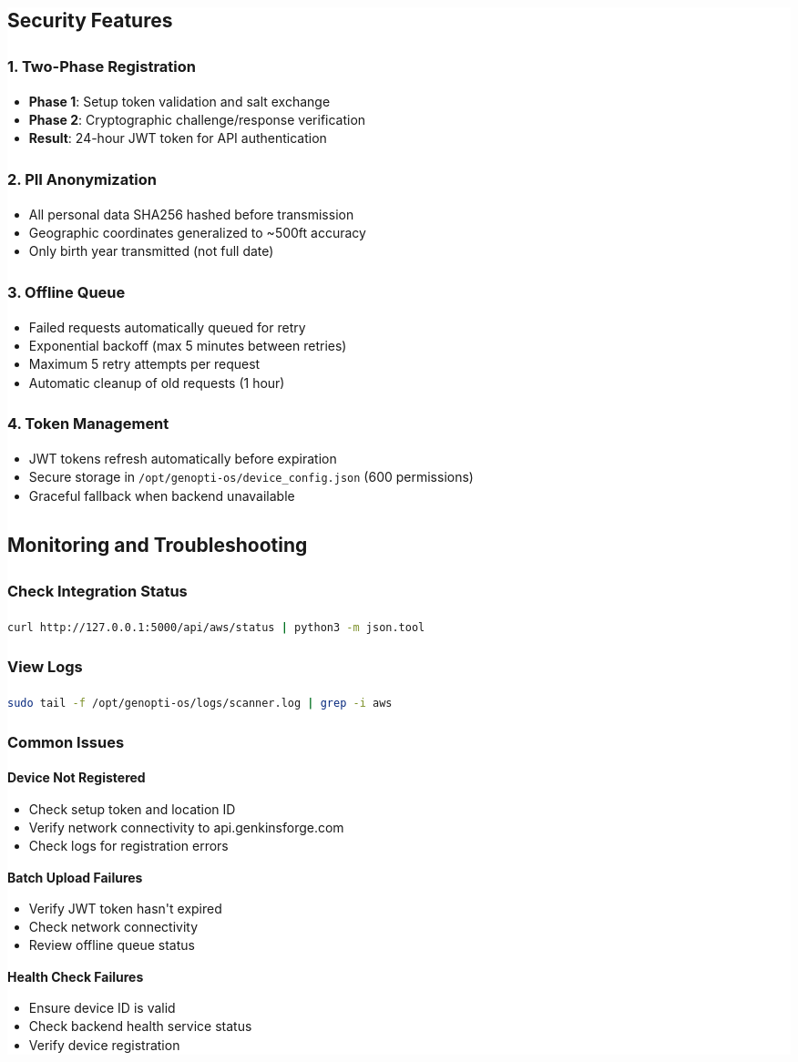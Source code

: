 ## Security Features

### 1. Two-Phase Registration
- **Phase 1**: Setup token validation and salt exchange
- **Phase 2**: Cryptographic challenge/response verification
- **Result**: 24-hour JWT token for API authentication

### 2. PII Anonymization
- All personal data SHA256 hashed before transmission
- Geographic coordinates generalized to ~500ft accuracy
- Only birth year transmitted (not full date)

### 3. Offline Queue
- Failed requests automatically queued for retry
- Exponential backoff (max 5 minutes between retries)
- Maximum 5 retry attempts per request
- Automatic cleanup of old requests (1 hour)

### 4. Token Management
- JWT tokens refresh automatically before expiration
- Secure storage in `/opt/genopti-os/device_config.json` (600 permissions)
- Graceful fallback when backend unavailable

## Monitoring and Troubleshooting

### Check Integration Status
```bash
curl http://127.0.0.1:5000/api/aws/status | python3 -m json.tool
```

### View Logs
```bash
sudo tail -f /opt/genopti-os/logs/scanner.log | grep -i aws
```

### Common Issues

**Device Not Registered**
- Check setup token and location ID
- Verify network connectivity to api.genkinsforge.com
- Check logs for registration errors

**Batch Upload Failures**
- Verify JWT token hasn't expired
- Check network connectivity
- Review offline queue status

**Health Check Failures**
- Ensure device ID is valid
- Check backend health service status
- Verify device registration
